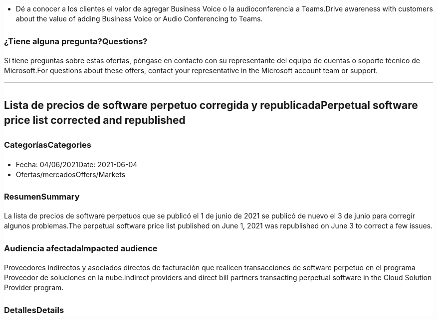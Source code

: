 -   <span data-ttu-id="9bd28-295">Dé a conocer a los clientes el valor de agregar Business Voice o la audioconferencia a Teams.</span><span class="sxs-lookup"><span data-stu-id="9bd28-295">Drive awareness with customers about the value of adding Business Voice or Audio Conferencing to Teams.</span></span>

### <a name="questions"></a><span data-ttu-id="9bd28-296">¿Tiene alguna pregunta?</span><span class="sxs-lookup"><span data-stu-id="9bd28-296">Questions?</span></span>

<span data-ttu-id="9bd28-297">Si tiene preguntas sobre estas ofertas, póngase en contacto con su representante del equipo de cuentas o soporte técnico de Microsoft.</span><span class="sxs-lookup"><span data-stu-id="9bd28-297">For questions about these offers, contact your representative in the Microsoft account team or support.</span></span>

________________

## <a name="perpetual-software-price-list-corrected-and-republished"></a><a name="4"></a><span data-ttu-id="9bd28-298">Lista de precios de software perpetuo corregida y republicada</span><span class="sxs-lookup"><span data-stu-id="9bd28-298">Perpetual software price list corrected and republished</span></span> 

### <a name="categories"></a><span data-ttu-id="9bd28-299">Categorías</span><span class="sxs-lookup"><span data-stu-id="9bd28-299">Categories</span></span>

- <span data-ttu-id="9bd28-300">Fecha: 04/06/2021</span><span class="sxs-lookup"><span data-stu-id="9bd28-300">Date: 2021-06-04</span></span>
- <span data-ttu-id="9bd28-301">Ofertas/mercados</span><span class="sxs-lookup"><span data-stu-id="9bd28-301">Offers/Markets</span></span>

### <a name="summary"></a><span data-ttu-id="9bd28-302">Resumen</span><span class="sxs-lookup"><span data-stu-id="9bd28-302">Summary</span></span>

<span data-ttu-id="9bd28-303">La lista de precios de software perpetuos que se publicó el 1 de junio de 2021 se publicó de nuevo el 3 de junio para corregir algunos problemas.</span><span class="sxs-lookup"><span data-stu-id="9bd28-303">The perpetual software price list published on June 1, 2021 was republished on June 3 to correct a few issues.</span></span> 

### <a name="impacted-audience"></a><span data-ttu-id="9bd28-304">Audiencia afectada</span><span class="sxs-lookup"><span data-stu-id="9bd28-304">Impacted audience</span></span>

<span data-ttu-id="9bd28-305">Proveedores indirectos y asociados directos de facturación que realicen transacciones de software perpetuo en el programa Proveedor de soluciones en la nube.</span><span class="sxs-lookup"><span data-stu-id="9bd28-305">Indirect providers and direct bill partners transacting perpetual software in the Cloud Solution Provider program.</span></span>  

### <a name="details"></a><span data-ttu-id="9bd28-306">Detalles</span><span class="sxs-lookup"><span data-stu-id="9bd28-306">Details</span></span>
